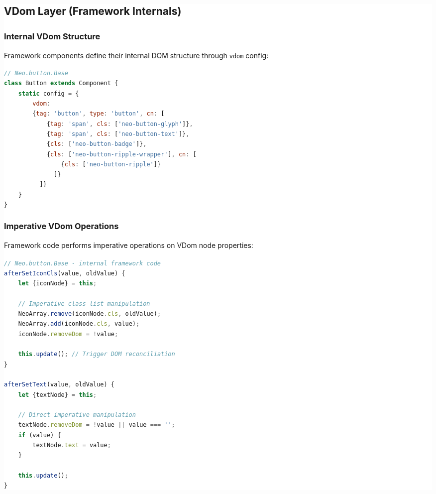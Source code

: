 ## VDom Layer (Framework Internals)

### Internal VDom Structure

Framework components define their internal DOM structure through `vdom` config:

```javascript
// Neo.button.Base
class Button extends Component {
    static config = {
        vdom:
        {tag: 'button', type: 'button', cn: [
            {tag: 'span', cls: ['neo-button-glyph']},
            {tag: 'span', cls: ['neo-button-text']},
            {cls: ['neo-button-badge']},
            {cls: ['neo-button-ripple-wrapper'], cn: [
                {cls: ['neo-button-ripple']}
              ]}
          ]}
    }
}
```

### Imperative VDom Operations

Framework code performs imperative operations on VDom node properties:

```javascript
// Neo.button.Base - internal framework code
afterSetIconCls(value, oldValue) {
    let {iconNode} = this;
    
    // Imperative class list manipulation
    NeoArray.remove(iconNode.cls, oldValue);
    NeoArray.add(iconNode.cls, value);
    iconNode.removeDom = !value;
    
    this.update(); // Trigger DOM reconciliation
}

afterSetText(value, oldValue) {
    let {textNode} = this;
    
    // Direct imperative manipulation
    textNode.removeDom = !value || value === '';
    if (value) {
        textNode.text = value;
    }
    
    this.update();
}
```
